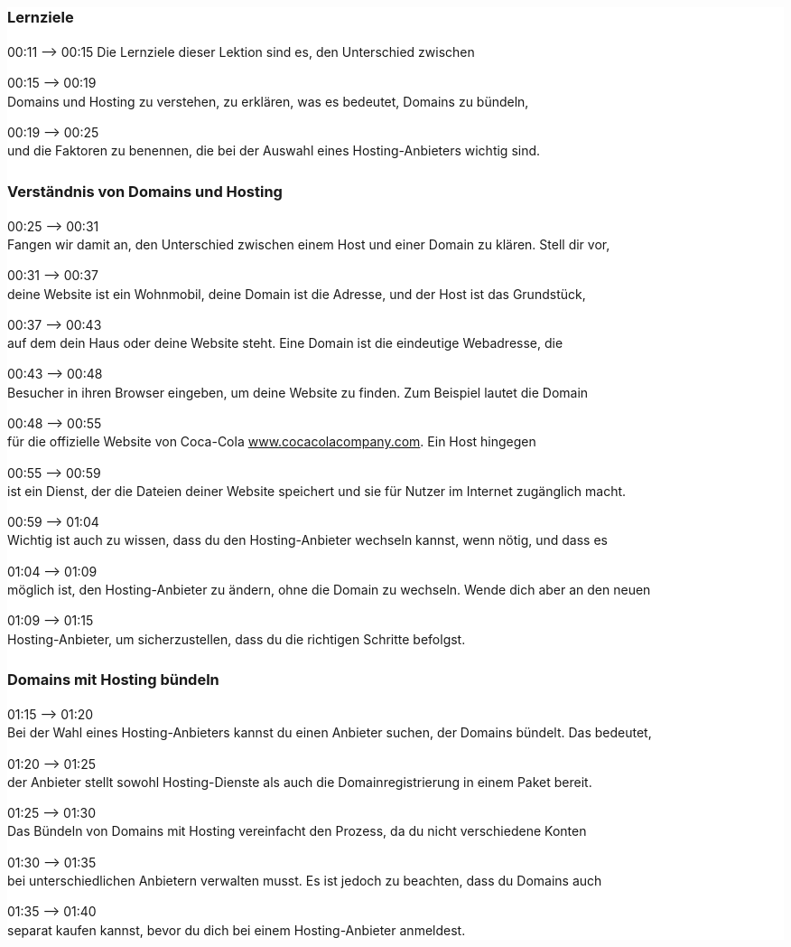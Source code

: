 ### Lernziele

00:11 --> 00:15
Die Lernziele dieser Lektion sind es, den Unterschied zwischen

00:15 --> 00:19  
Domains und Hosting zu verstehen, zu erklären, was es bedeutet, Domains zu bündeln,

00:19 --> 00:25  
und die Faktoren zu benennen, die bei der Auswahl eines Hosting-Anbieters wichtig sind.

### Verständnis von Domains und Hosting

00:25 --> 00:31  
Fangen wir damit an, den Unterschied zwischen einem Host und einer Domain zu klären. Stell dir vor,

00:31 --> 00:37  
deine Website ist ein Wohnmobil, deine Domain ist die Adresse, und der Host ist das Grundstück,

00:37 --> 00:43  
auf dem dein Haus oder deine Website steht. Eine Domain ist die eindeutige Webadresse, die

00:43 --> 00:48  
Besucher in ihren Browser eingeben, um deine Website zu finden. Zum Beispiel lautet die Domain

00:48 --> 00:55  
für die offizielle Website von Coca-Cola www.cocacolacompany.com. Ein Host hingegen

00:55 --> 00:59  
ist ein Dienst, der die Dateien deiner Website speichert und sie für Nutzer im Internet zugänglich macht.

00:59 --> 01:04  
Wichtig ist auch zu wissen, dass du den Hosting-Anbieter wechseln kannst, wenn nötig, und dass es

01:04 --> 01:09  
möglich ist, den Hosting-Anbieter zu ändern, ohne die Domain zu wechseln. Wende dich aber an den neuen

01:09 --> 01:15  
Hosting-Anbieter, um sicherzustellen, dass du die richtigen Schritte befolgst.

### Domains mit Hosting bündeln

01:15 --> 01:20  
Bei der Wahl eines Hosting-Anbieters kannst du einen Anbieter suchen, der Domains bündelt. Das bedeutet,

01:20 --> 01:25  
der Anbieter stellt sowohl Hosting-Dienste als auch die Domainregistrierung in einem Paket bereit.

01:25 --> 01:30  
Das Bündeln von Domains mit Hosting vereinfacht den Prozess, da du nicht verschiedene Konten

01:30 --> 01:35  
bei unterschiedlichen Anbietern verwalten musst. Es ist jedoch zu beachten, dass du Domains auch

01:35 --> 01:40  
separat kaufen kannst, bevor du dich bei einem Hosting-Anbieter anmeldest.
